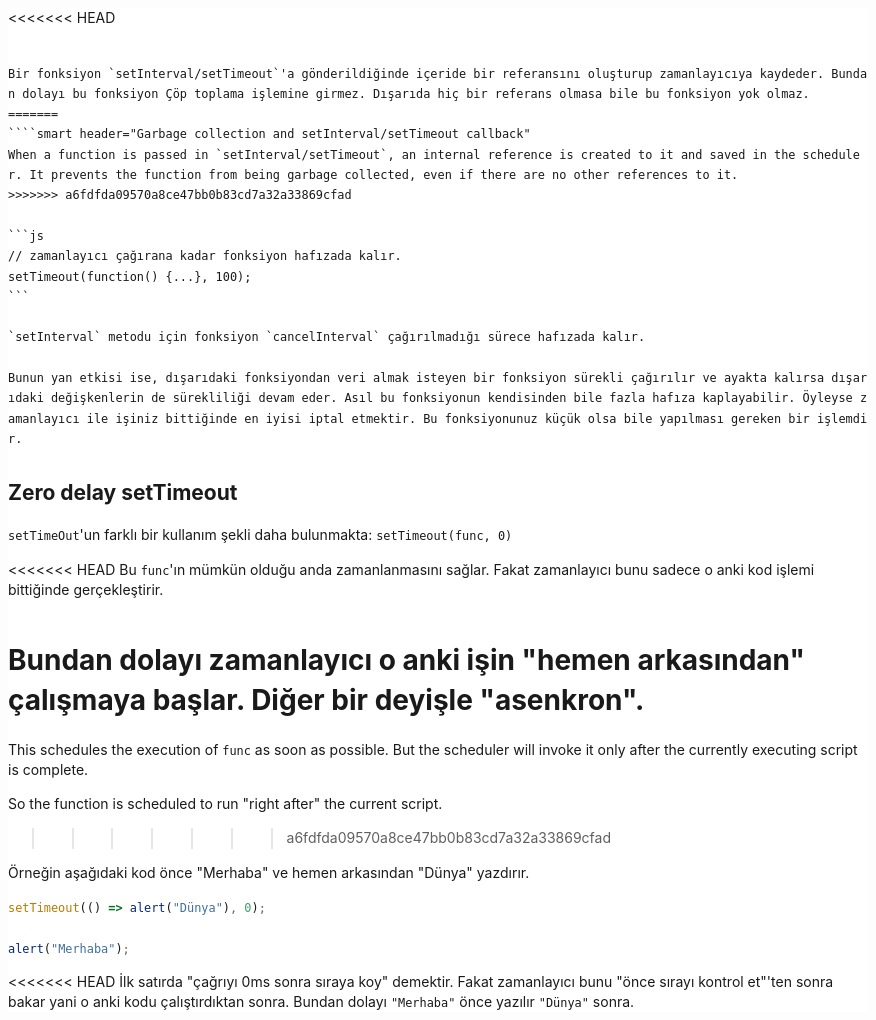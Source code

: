 <<<<<<< HEAD
````smart header="Garbage collection" ( Çöp Toplama)

Bir fonksiyon `setInterval/setTimeout`'a gönderildiğinde içeride bir referansını oluşturup zamanlayıcıya kaydeder. Bundan dolayı bu fonksiyon Çöp toplama işlemine girmez. Dışarıda hiç bir referans olmasa bile bu fonksiyon yok olmaz.
=======
````smart header="Garbage collection and setInterval/setTimeout callback"
When a function is passed in `setInterval/setTimeout`, an internal reference is created to it and saved in the scheduler. It prevents the function from being garbage collected, even if there are no other references to it.
>>>>>>> a6fdfda09570a8ce47bb0b83cd7a32a33869cfad

```js
// zamanlayıcı çağırana kadar fonksiyon hafızada kalır.
setTimeout(function() {...}, 100);
```

`setInterval` metodu için fonksiyon `cancelInterval` çağırılmadığı sürece hafızada kalır.

Bunun yan etkisi ise, dışarıdaki fonksiyondan veri almak isteyen bir fonksiyon sürekli çağırılır ve ayakta kalırsa dışarıdaki değişkenlerin de sürekliliği devam eder. Asıl bu fonksiyonun kendisinden bile fazla hafıza kaplayabilir. Öyleyse zamanlayıcı ile işiniz bittiğinde en iyisi iptal etmektir. Bu fonksiyonunuz küçük olsa bile yapılması gereken bir işlemdir.
````

## Zero delay setTimeout

`setTimeOut`'un farklı bir kullanım şekli daha bulunmakta: `setTimeout(func, 0)`

<<<<<<< HEAD
Bu `func`'ın mümkün olduğu anda zamanlanmasını sağlar. Fakat zamanlayıcı bunu sadece o anki kod işlemi bittiğinde gerçekleştirir.

Bundan dolayı zamanlayıcı o anki işin "hemen arkasından" çalışmaya başlar. Diğer bir deyişle "asenkron".
=======
This schedules the execution of `func` as soon as possible. But the scheduler will invoke it only after the currently executing script is complete.

So the function is scheduled to run "right after" the current script.
>>>>>>> a6fdfda09570a8ce47bb0b83cd7a32a33869cfad

Örneğin aşağıdaki kod önce "Merhaba" ve hemen arkasından "Dünya" yazdırır.

```js run
setTimeout(() => alert("Dünya"), 0);

alert("Merhaba");
```

<<<<<<< HEAD
İlk satırda "çağrıyı 0ms sonra sıraya koy" demektir. Fakat zamanlayıcı bunu "önce sırayı kontrol et"'ten sonra bakar yani o anki kodu çalıştırdıktan sonra. Bundan dolayı `"Merhaba"` önce yazılır `"Dünya"` sonra.
